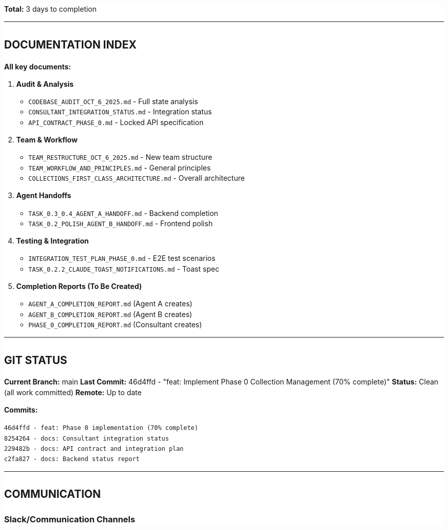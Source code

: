 **Total:** 3 days to completion

---

## DOCUMENTATION INDEX

**All key documents:**

1. **Audit & Analysis**
   - `CODEBASE_AUDIT_OCT_6_2025.md` - Full state analysis
   - `CONSULTANT_INTEGRATION_STATUS.md` - Integration status
   - `API_CONTRACT_PHASE_0.md` - Locked API specification

2. **Team & Workflow**
   - `TEAM_RESTRUCTURE_OCT_6_2025.md` - New team structure
   - `TEAM_WORKFLOW_AND_PRINCIPLES.md` - General principles
   - `COLLECTIONS_FIRST_CLASS_ARCHITECTURE.md` - Overall architecture

3. **Agent Handoffs**
   - `TASK_0.3_0.4_AGENT_A_HANDOFF.md` - Backend completion
   - `TASK_0.2_POLISH_AGENT_B_HANDOFF.md` - Frontend polish

4. **Testing & Integration**
   - `INTEGRATION_TEST_PLAN_PHASE_0.md` - E2E test scenarios
   - `TASK_0.2.2_CLAUDE_TOAST_NOTIFICATIONS.md` - Toast spec

5. **Completion Reports (To Be Created)**
   - `AGENT_A_COMPLETION_REPORT.md` (Agent A creates)
   - `AGENT_B_COMPLETION_REPORT.md` (Agent B creates)
   - `PHASE_0_COMPLETION_REPORT.md` (Consultant creates)

---

## GIT STATUS

**Current Branch:** main
**Last Commit:** 46d4ffd - "feat: Implement Phase 0 Collection Management (70% complete)"
**Status:** Clean (all work committed)
**Remote:** Up to date

**Commits:**
```
46d4ffd - feat: Phase 0 implementation (70% complete)
8254264 - docs: Consultant integration status
229482b - docs: API contract and integration plan
c2fa827 - docs: Backend status report
```

---

## COMMUNICATION

### Slack/Communication Channels

